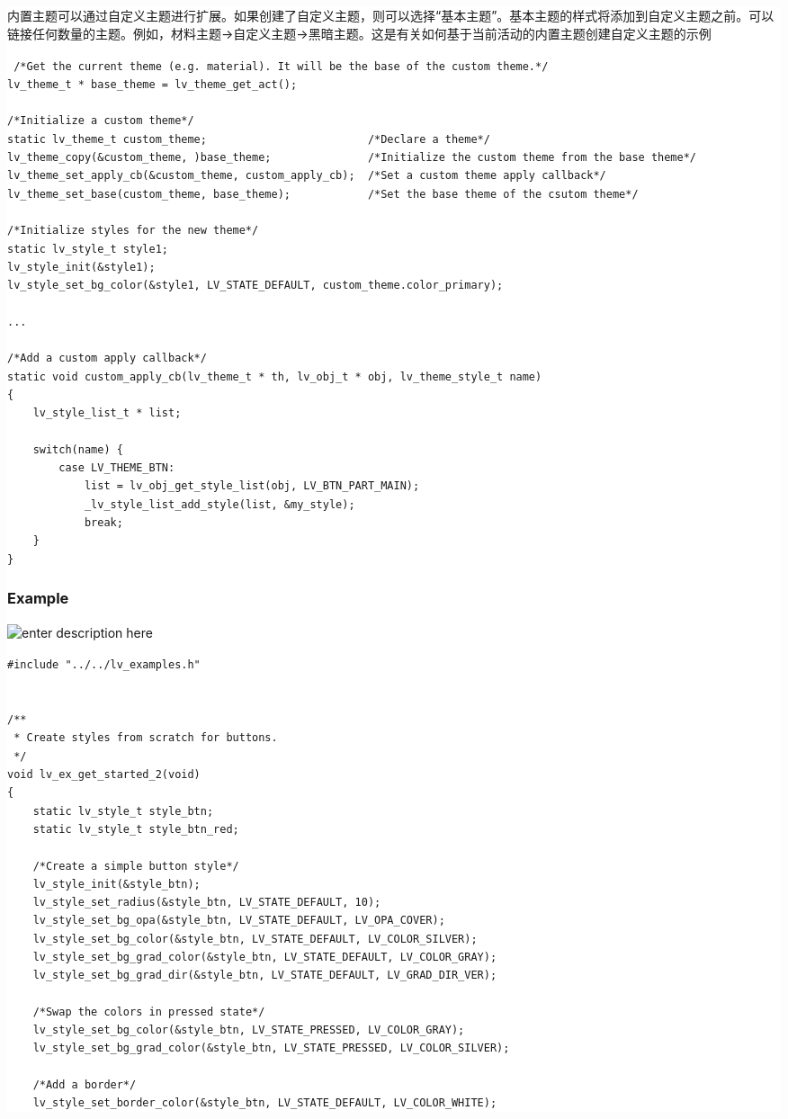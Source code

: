 内置主题可以通过自定义主题进行扩展。如果创建了自定义主题，则可以选择“基本主题”。基本主题的样式将添加到自定义主题之前。可以链接任何数量的主题。例如，材料主题->自定义主题->黑暗主题。这是有关如何基于当前活动的内置主题创建自定义主题的示例

```
 /*Get the current theme (e.g. material). It will be the base of the custom theme.*/   
lv_theme_t * base_theme = lv_theme_get_act();

/*Initialize a custom theme*/
static lv_theme_t custom_theme;                         /*Declare a theme*/
lv_theme_copy(&custom_theme, )base_theme;               /*Initialize the custom theme from the base theme*/                           
lv_theme_set_apply_cb(&custom_theme, custom_apply_cb);  /*Set a custom theme apply callback*/
lv_theme_set_base(custom_theme, base_theme);            /*Set the base theme of the csutom theme*/

/*Initialize styles for the new theme*/
static lv_style_t style1;
lv_style_init(&style1);
lv_style_set_bg_color(&style1, LV_STATE_DEFAULT, custom_theme.color_primary);

...

/*Add a custom apply callback*/
static void custom_apply_cb(lv_theme_t * th, lv_obj_t * obj, lv_theme_style_t name)
{
    lv_style_list_t * list;

    switch(name) {
        case LV_THEME_BTN:
            list = lv_obj_get_style_list(obj, LV_BTN_PART_MAIN);
            _lv_style_list_add_style(list, &my_style);
            break;
    }
}
```

### Example

![enter description here](https://cdn.jsdelivr.net/gh/LonlyPan/LonlyPan.github.io@hexo_source/hexo_images/LittleVGL_学习笔记/1606981634954.png)

```
#include "../../lv_examples.h"


/**
 * Create styles from scratch for buttons.
 */
void lv_ex_get_started_2(void)
{
    static lv_style_t style_btn;
    static lv_style_t style_btn_red;

    /*Create a simple button style*/
    lv_style_init(&style_btn);
    lv_style_set_radius(&style_btn, LV_STATE_DEFAULT, 10);
    lv_style_set_bg_opa(&style_btn, LV_STATE_DEFAULT, LV_OPA_COVER);
    lv_style_set_bg_color(&style_btn, LV_STATE_DEFAULT, LV_COLOR_SILVER);
    lv_style_set_bg_grad_color(&style_btn, LV_STATE_DEFAULT, LV_COLOR_GRAY);
    lv_style_set_bg_grad_dir(&style_btn, LV_STATE_DEFAULT, LV_GRAD_DIR_VER);

    /*Swap the colors in pressed state*/
    lv_style_set_bg_color(&style_btn, LV_STATE_PRESSED, LV_COLOR_GRAY);
    lv_style_set_bg_grad_color(&style_btn, LV_STATE_PRESSED, LV_COLOR_SILVER);

    /*Add a border*/
    lv_style_set_border_color(&style_btn, LV_STATE_DEFAULT, LV_COLOR_WHITE);
```